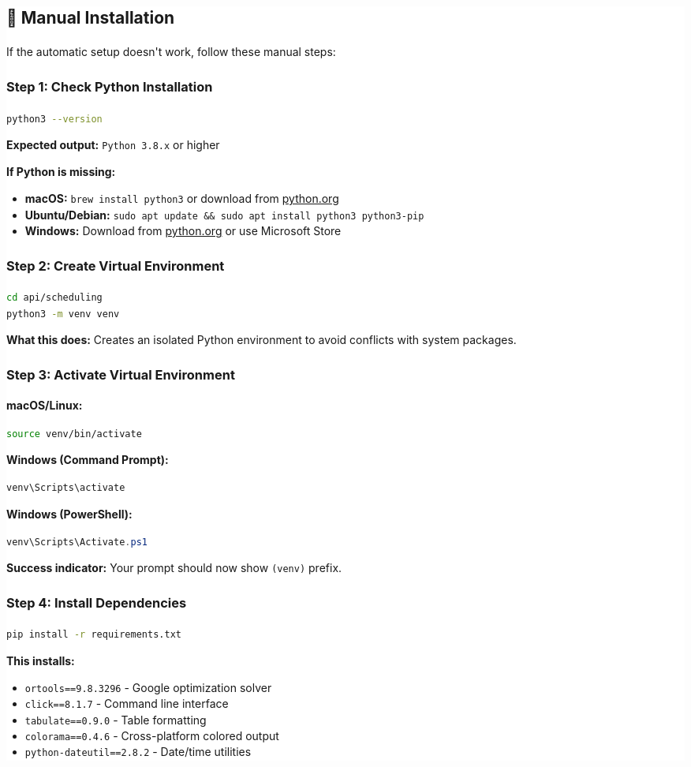 ## 🔧 Manual Installation

If the automatic setup doesn't work, follow these manual steps:

### Step 1: Check Python Installation

```bash
python3 --version
```

**Expected output:** `Python 3.8.x` or higher

**If Python is missing:**
- **macOS:** `brew install python3` or download from [python.org](https://python.org)
- **Ubuntu/Debian:** `sudo apt update && sudo apt install python3 python3-pip`
- **Windows:** Download from [python.org](https://python.org) or use Microsoft Store

### Step 2: Create Virtual Environment

```bash
cd api/scheduling
python3 -m venv venv
```

**What this does:** Creates an isolated Python environment to avoid conflicts with system packages.

### Step 3: Activate Virtual Environment

**macOS/Linux:**
```bash
source venv/bin/activate
```

**Windows (Command Prompt):**
```cmd
venv\Scripts\activate
```

**Windows (PowerShell):**
```powershell
venv\Scripts\Activate.ps1
```

**Success indicator:** Your prompt should now show `(venv)` prefix.

### Step 4: Install Dependencies

```bash
pip install -r requirements.txt
```

**This installs:**
- `ortools==9.8.3296` - Google optimization solver
- `click==8.1.7` - Command line interface
- `tabulate==0.9.0` - Table formatting
- `colorama==0.4.6` - Cross-platform colored output
- `python-dateutil==2.8.2` - Date/time utilities
